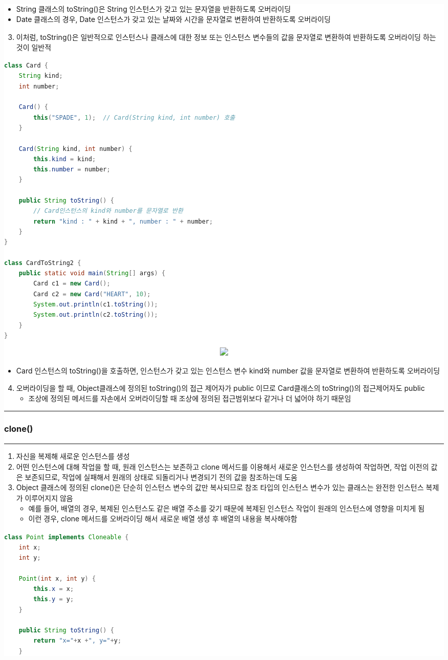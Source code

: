    - String 클래스의 toString()은 String 인스턴스가 갖고 있는 문자열을 반환하도록 오버라이딩
   - Date 클래스의 경우, Date 인스턴스가 갖고 있는 날짜와 시간을 문자열로 변환하여 반환하도록 오버라이딩

3. 이처럼, toString()은 일반적으로 인스턴스나 클래스에 대한 정보 또는 인스턴스 변수들의 값을 문자열로 변환하여 반환하도록 오버라이딩 하는 것이 일반적
```java
class Card {
	String kind;
	int number;

	Card() {
		this("SPADE", 1);  // Card(String kind, int number) 호출
	}

	Card(String kind, int number) {
		this.kind = kind;
		this.number = number;
	}

	public String toString() {
		// Card인스턴스의 kind와 number를 문자열로 반환
		return "kind : " + kind + ", number : " + number;
	}
}

class CardToString2 {
	public static void main(String[] args) {
		Card c1 = new Card();
		Card c2 = new Card("HEART", 10);
		System.out.println(c1.toString());
		System.out.println(c2.toString());
	}
}
```
<div align="center">
<img src="https://github.com/sooyounghan/HTTP/assets/34672301/63934d5d-f1ac-4a7c-a284-756b06718662">
</div>

   - Card 인스턴스의 toString()을 호출하면, 인스턴스가 갖고 있는 인스턴스 변수 kind와 number 값을 문자열로 변환하여 반환하도록 오버라이딩

4. 오버라이딩을 할 때, Object클래스에 정의된 toString()의 접근 제어자가 public 이므로 Card클래스의 toString()의 접근제어자도 public
   - 조상에 정의된 메서드를 자손에서 오버라이딩할 때 조상에 정의된 접근범위보다 같거나 더 넓어야 하기 때문임

-----
### clone()
-----
1. 자신을 복제해 새로운 인스턴스를 생성
2. 어떤 인스턴스에 대해 작업을 할 때, 원래 인스턴스는 보존하고 clone 메서드를 이용해서 새로운 인스턴스를 생성하여 작업하면, 작업 이전의 값은 보존되므로, 작업에 실패해서 원래의 상태로 되돌리거나 변경되기 전의 값을 참조하는데 도움
3. Object 클래스에 정의된 clone()은 단순히 인스턴스 변수의 값만 복사되므로 참조 타입의 인스턴스 변수가 있는 클래스는 완전한 인스턴스 복제가 이루어지지 않음
   - 예를 들어, 배열의 경우, 복제된 인스턴스도 같은 배열 주소를 갖기 때문에 복제된 인스턴스 작업이 원래의 인스턴스에 영향을 미치게 됨
   - 이런 경우, clone 메서드를 오버라이딩 해서 새로운 배열 생성 후 배열의 내용을 복사해야함
```java
class Point implements Cloneable {
	int x;
	int y;

	Point(int x, int y) {
		this.x = x;
		this.y = y;
	}

	public String toString() {
		return "x="+x +", y="+y;
	}
```